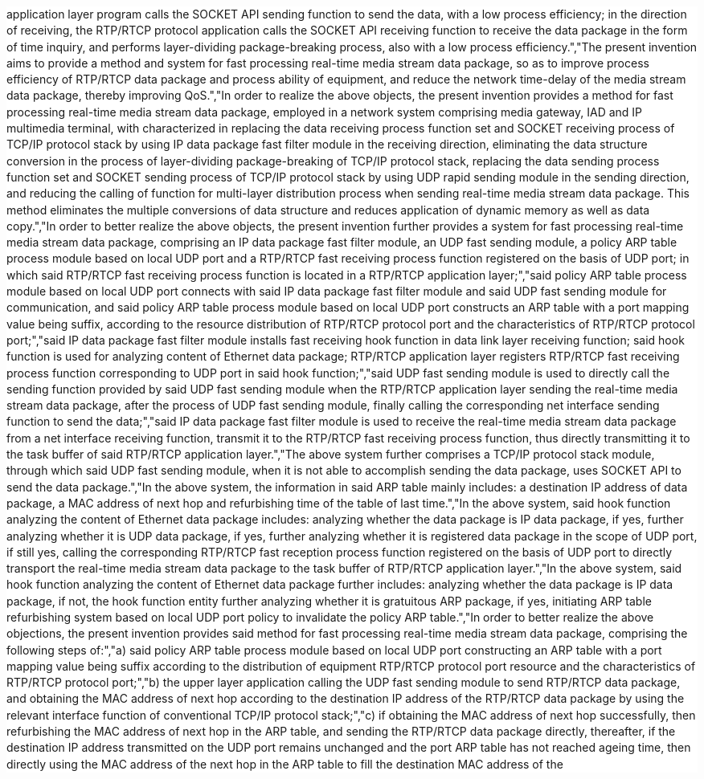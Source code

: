 application layer program calls the SOCKET API sending function to send the data, with a low process efficiency; in the direction of receiving, the RTP\/RTCP protocol application calls the SOCKET API receiving function to receive the data package in the form of time inquiry, and performs layer-dividing package-breaking process, also with a low process efficiency.","The present invention aims to provide a method and system for fast processing real-time media stream data package, so as to improve process efficiency of RTP\/RTCP data package and process ability of equipment, and reduce the network time-delay of the media stream data package, thereby improving QoS.","In order to realize the above objects, the present invention provides a method for fast processing real-time media stream data package, employed in a network system comprising media gateway, IAD and IP multimedia terminal, with characterized in replacing the data receiving process function set and SOCKET receiving process of TCP\/IP protocol stack by using IP data package fast filter module in the receiving direction, eliminating the data structure conversion in the process of layer-dividing package-breaking of TCP\/IP protocol stack, replacing the data sending process function set and SOCKET sending process of TCP\/IP protocol stack by using UDP rapid sending module in the sending direction, and reducing the calling of function for multi-layer distribution process when sending real-time media stream data package. This method eliminates the multiple conversions of data structure and reduces application of dynamic memory as well as data copy.","In order to better realize the above objects, the present invention further provides a system for fast processing real-time media stream data package, comprising an IP data package fast filter module, an UDP fast sending module, a policy ARP table process module based on local UDP port and a RTP\/RTCP fast receiving process function registered on the basis of UDP port; in which said RTP\/RTCP fast receiving process function is located in a RTP\/RTCP application layer;","said policy ARP table process module based on local UDP port connects with said IP data package fast filter module and said UDP fast sending module for communication, and said policy ARP table process module based on local UDP port constructs an ARP table with a port mapping value being suffix, according to the resource distribution of RTP\/RTCP protocol port and the characteristics of RTP\/RTCP protocol port;","said IP data package fast filter module installs fast receiving hook function in data link layer receiving function; said hook function is used for analyzing content of Ethernet data package; RTP\/RTCP application layer registers RTP\/RTCP fast receiving process function corresponding to UDP port in said hook function;","said UDP fast sending module is used to directly call the sending function provided by said UDP fast sending module when the RTP\/RTCP application layer sending the real-time media stream data package, after the process of UDP fast sending module, finally calling the corresponding net interface sending function to send the data;","said IP data package fast filter module is used to receive the real-time media stream data package from a net interface receiving function, transmit it to the RTP\/RTCP fast receiving process function, thus directly transmitting it to the task buffer of said RTP\/RTCP application layer.","The above system further comprises a TCP\/IP protocol stack module, through which said UDP fast sending module, when it is not able to accomplish sending the data package, uses SOCKET API to send the data package.","In the above system, the information in said ARP table mainly includes: a destination IP address of data package, a MAC address of next hop and refurbishing time of the table of last time.","In the above system, said hook function analyzing the content of Ethernet data package includes: analyzing whether the data package is IP data package, if yes, further analyzing whether it is UDP data package, if yes, further analyzing whether it is registered data package in the scope of UDP port, if still yes, calling the corresponding RTP\/RTCP fast reception process function registered on the basis of UDP port to directly transport the real-time media stream data package to the task buffer of RTP\/RTCP application layer.","In the above system, said hook function analyzing the content of Ethernet data package further includes: analyzing whether the data package is IP data package, if not, the hook function entity further analyzing whether it is gratuitous ARP package, if yes, initiating ARP table refurbishing system based on local UDP port policy to invalidate the policy ARP table.","In order to better realize the above objections, the present invention provides said method for fast processing real-time media stream data package, comprising the following steps of:","a) said policy ARP table process module based on local UDP port constructing an ARP table with a port mapping value being suffix according to the distribution of equipment RTP\/RTCP protocol port resource and the characteristics of RTP\/RTCP protocol port;","b) the upper layer application calling the UDP fast sending module to send RTP\/RTCP data package, and obtaining the MAC address of next hop according to the destination IP address of the RTP\/RTCP data package by using the relevant interface function of conventional TCP\/IP protocol stack;","c) if obtaining the MAC address of next hop successfully, then refurbishing the MAC address of next hop in the ARP table, and sending the RTP\/RTCP data package directly, thereafter, if the destination IP address transmitted on the UDP port remains unchanged and the port ARP table has not reached ageing time, then directly using the MAC address of the next hop in the ARP table to fill the destination MAC address of the